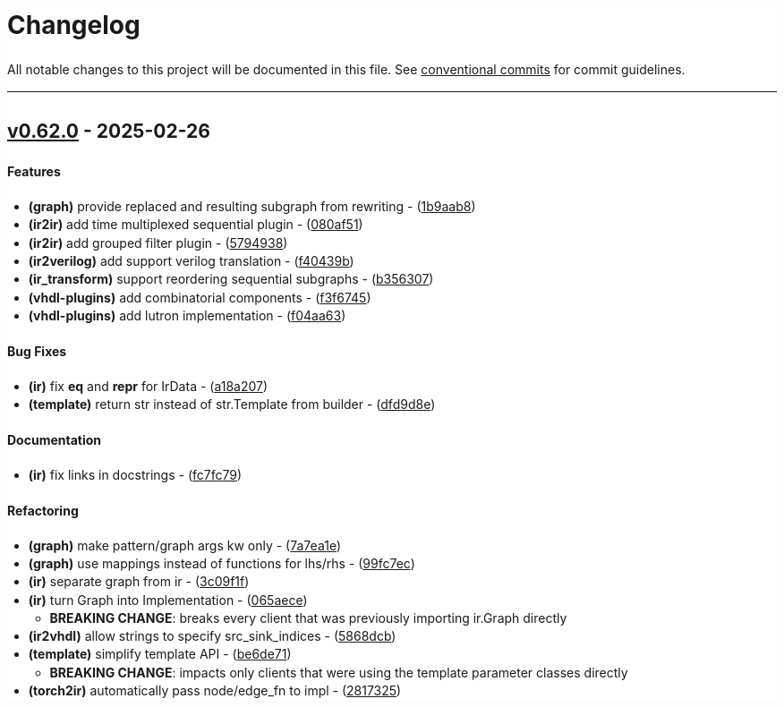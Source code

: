 # Changelog

All notable changes to this project will be documented in this file. See [conventional commits](https://www.conventionalcommits.org/) for commit guidelines.

- - -
## [v0.62.0](https://github.com/es-ude/elastic-ai.creator/compare/f81c05aca6ae9c6e034c38cfb0010392b191562c..v0.62.0) - 2025-02-26
#### Features
- **(graph)** provide replaced and resulting subgraph from rewriting - ([1b9aab8](https://github.com/es-ude/elastic-ai.creator/commit/1b9aab8349657eca5e313fe14c014109e669753e))
- **(ir2ir)** add time multiplexed sequential plugin - ([080af51](https://github.com/es-ude/elastic-ai.creator/commit/080af5109b1be09130015952fc46a417aab12db3))
- **(ir2ir)** add grouped filter plugin - ([5794938](https://github.com/es-ude/elastic-ai.creator/commit/5794938ad4dd0f5e97cbda16c88d3b03b47620fd))
- **(ir2verilog)** add support verilog translation - ([f40439b](https://github.com/es-ude/elastic-ai.creator/commit/f40439bf56d5b7cb9e1e67792b11126defbdc6e7))
- **(ir_transform)** support reordering sequential subgraphs - ([b356307](https://github.com/es-ude/elastic-ai.creator/commit/b356307121f4a964de60cea99c05f2ef66077be6))
- **(vhdl-plugins)** add combinatorial components - ([f3f6745](https://github.com/es-ude/elastic-ai.creator/commit/f3f67458b4c7b073b2540d73b9966a31bd1bbb72))
- **(vhdl-plugins)** add lutron implementation - ([f04aa63](https://github.com/es-ude/elastic-ai.creator/commit/f04aa63bc6cc9d6888e0c988263a7fe706f37e81))
#### Bug Fixes
- **(ir)** fix __eq__ and __repr__ for IrData - ([a18a207](https://github.com/es-ude/elastic-ai.creator/commit/a18a207852c71a8ca205b6f64ab6184b0947e131))
- **(template)** return str instead of str.Template from builder - ([dfd9d8e](https://github.com/es-ude/elastic-ai.creator/commit/dfd9d8e7c8b73691a84f747fb81210248c10f4cf))
#### Documentation
- **(ir)** fix links in docstrings - ([fc7fc79](https://github.com/es-ude/elastic-ai.creator/commit/fc7fc7902e7f8ffd7d294da72bdadf082b9e102a))
#### Refactoring
- **(graph)** make pattern/graph args kw only - ([7a7ea1e](https://github.com/es-ude/elastic-ai.creator/commit/7a7ea1e4c4b1ff1ba5a9d5292e8afa58e55ced3d))
- **(graph)** use mappings instead of functions for lhs/rhs - ([99fc7ec](https://github.com/es-ude/elastic-ai.creator/commit/99fc7ec7382f2be085b658b191cca717d6465dc1))
- **(ir)** separate graph from ir - ([3c09f1f](https://github.com/es-ude/elastic-ai.creator/commit/3c09f1fa29bf7075124eedb858e4e414391fc93e))
- **(ir)** turn Graph into Implementation - ([065aece](https://github.com/es-ude/elastic-ai.creator/commit/065aece5e6f0730085b45395f3da4b015f332834))
  - **BREAKING CHANGE**: breaks every client that was previously
    importing ir.Graph directly
- **(ir2vhdl)** allow strings to specify src_sink_indices - ([5868dcb](https://github.com/es-ude/elastic-ai.creator/commit/5868dcb55c77136bb02128e408e009aaab0f2e6d))
- **(template)** simplify template API - ([be6de71](https://github.com/es-ude/elastic-ai.creator/commit/be6de71516b94b3684275cce29d706c74152148e))
  - **BREAKING CHANGE**: impacts only clients that were
       using the template parameter classes directly
- **(torch2ir)** automatically pass node/edge_fn to impl - ([2817325](https://github.com/es-ude/elastic-ai.creator/commit/28173258a13185a921496d81356f0889bc06ed56))
